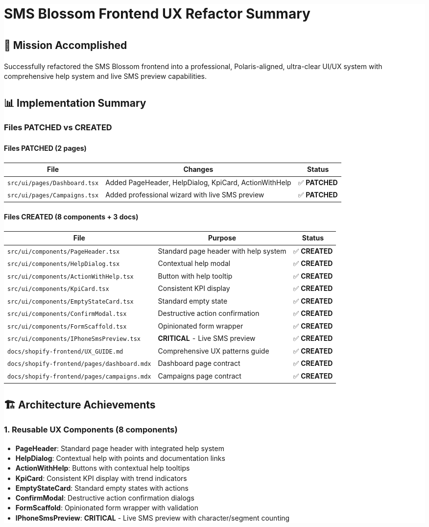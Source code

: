# SMS Blossom Frontend UX Refactor Summary

## 🎯 **Mission Accomplished**

Successfully refactored the SMS Blossom frontend into a professional, Polaris-aligned, ultra-clear UI/UX system with comprehensive help system and live SMS preview capabilities.

## 📊 **Implementation Summary**

### **Files PATCHED vs CREATED**

#### **Files PATCHED (2 pages)**
| File | Changes | Status |
|------|---------|--------|
| `src/ui/pages/Dashboard.tsx` | Added PageHeader, HelpDialog, KpiCard, ActionWithHelp | ✅ **PATCHED** |
| `src/ui/pages/Campaigns.tsx` | Added professional wizard with live SMS preview | ✅ **PATCHED** |

#### **Files CREATED (8 components + 3 docs)**
| File | Purpose | Status |
|------|---------|--------|
| `src/ui/components/PageHeader.tsx` | Standard page header with help system | ✅ **CREATED** |
| `src/ui/components/HelpDialog.tsx` | Contextual help modal | ✅ **CREATED** |
| `src/ui/components/ActionWithHelp.tsx` | Button with help tooltip | ✅ **CREATED** |
| `src/ui/components/KpiCard.tsx` | Consistent KPI display | ✅ **CREATED** |
| `src/ui/components/EmptyStateCard.tsx` | Standard empty state | ✅ **CREATED** |
| `src/ui/components/ConfirmModal.tsx` | Destructive action confirmation | ✅ **CREATED** |
| `src/ui/components/FormScaffold.tsx` | Opinionated form wrapper | ✅ **CREATED** |
| `src/ui/components/IPhoneSmsPreview.tsx` | **CRITICAL** - Live SMS preview | ✅ **CREATED** |
| `docs/shopify-frontend/UX_GUIDE.md` | Comprehensive UX patterns guide | ✅ **CREATED** |
| `docs/shopify-frontend/pages/dashboard.mdx` | Dashboard page contract | ✅ **CREATED** |
| `docs/shopify-frontend/pages/campaigns.mdx` | Campaigns page contract | ✅ **CREATED** |

## 🏗️ **Architecture Achievements**

### **1. Reusable UX Components (8 components)**
- **PageHeader**: Standard page header with integrated help system
- **HelpDialog**: Contextual help with points and documentation links
- **ActionWithHelp**: Buttons with contextual help tooltips
- **KpiCard**: Consistent KPI display with trend indicators
- **EmptyStateCard**: Standard empty states with actions
- **ConfirmModal**: Destructive action confirmation dialogs
- **FormScaffold**: Opinionated form wrapper with validation
- **IPhoneSmsPreview**: **CRITICAL** - Live SMS preview with character/segment counting
